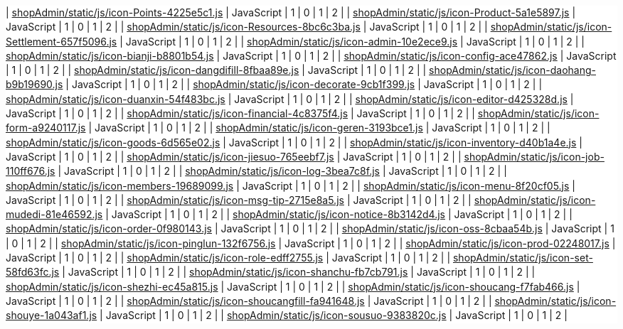 | [shopAdmin/static/js/icon-Points-4225e5c1.js](/shopAdmin/static/js/icon-Points-4225e5c1.js) | JavaScript | 1 | 0 | 1 | 2 |
| [shopAdmin/static/js/icon-Product-5a1e5897.js](/shopAdmin/static/js/icon-Product-5a1e5897.js) | JavaScript | 1 | 0 | 1 | 2 |
| [shopAdmin/static/js/icon-Resources-8bc6c3ba.js](/shopAdmin/static/js/icon-Resources-8bc6c3ba.js) | JavaScript | 1 | 0 | 1 | 2 |
| [shopAdmin/static/js/icon-Settlement-657f5096.js](/shopAdmin/static/js/icon-Settlement-657f5096.js) | JavaScript | 1 | 0 | 1 | 2 |
| [shopAdmin/static/js/icon-admin-10e2ece9.js](/shopAdmin/static/js/icon-admin-10e2ece9.js) | JavaScript | 1 | 0 | 1 | 2 |
| [shopAdmin/static/js/icon-bianji-b8801b54.js](/shopAdmin/static/js/icon-bianji-b8801b54.js) | JavaScript | 1 | 0 | 1 | 2 |
| [shopAdmin/static/js/icon-config-ace47862.js](/shopAdmin/static/js/icon-config-ace47862.js) | JavaScript | 1 | 0 | 1 | 2 |
| [shopAdmin/static/js/icon-dangdifill-8fbaa89e.js](/shopAdmin/static/js/icon-dangdifill-8fbaa89e.js) | JavaScript | 1 | 0 | 1 | 2 |
| [shopAdmin/static/js/icon-daohang-b9b19690.js](/shopAdmin/static/js/icon-daohang-b9b19690.js) | JavaScript | 1 | 0 | 1 | 2 |
| [shopAdmin/static/js/icon-decorate-9cb1f399.js](/shopAdmin/static/js/icon-decorate-9cb1f399.js) | JavaScript | 1 | 0 | 1 | 2 |
| [shopAdmin/static/js/icon-duanxin-54f483bc.js](/shopAdmin/static/js/icon-duanxin-54f483bc.js) | JavaScript | 1 | 0 | 1 | 2 |
| [shopAdmin/static/js/icon-editor-d425328d.js](/shopAdmin/static/js/icon-editor-d425328d.js) | JavaScript | 1 | 0 | 1 | 2 |
| [shopAdmin/static/js/icon-financial-4c8375f4.js](/shopAdmin/static/js/icon-financial-4c8375f4.js) | JavaScript | 1 | 0 | 1 | 2 |
| [shopAdmin/static/js/icon-form-a9240117.js](/shopAdmin/static/js/icon-form-a9240117.js) | JavaScript | 1 | 0 | 1 | 2 |
| [shopAdmin/static/js/icon-geren-3193bce1.js](/shopAdmin/static/js/icon-geren-3193bce1.js) | JavaScript | 1 | 0 | 1 | 2 |
| [shopAdmin/static/js/icon-goods-6d565e02.js](/shopAdmin/static/js/icon-goods-6d565e02.js) | JavaScript | 1 | 0 | 1 | 2 |
| [shopAdmin/static/js/icon-inventory-d40b1a4e.js](/shopAdmin/static/js/icon-inventory-d40b1a4e.js) | JavaScript | 1 | 0 | 1 | 2 |
| [shopAdmin/static/js/icon-jiesuo-765eebf7.js](/shopAdmin/static/js/icon-jiesuo-765eebf7.js) | JavaScript | 1 | 0 | 1 | 2 |
| [shopAdmin/static/js/icon-job-110ff676.js](/shopAdmin/static/js/icon-job-110ff676.js) | JavaScript | 1 | 0 | 1 | 2 |
| [shopAdmin/static/js/icon-log-3bea7c8f.js](/shopAdmin/static/js/icon-log-3bea7c8f.js) | JavaScript | 1 | 0 | 1 | 2 |
| [shopAdmin/static/js/icon-members-19689099.js](/shopAdmin/static/js/icon-members-19689099.js) | JavaScript | 1 | 0 | 1 | 2 |
| [shopAdmin/static/js/icon-menu-8f20cf05.js](/shopAdmin/static/js/icon-menu-8f20cf05.js) | JavaScript | 1 | 0 | 1 | 2 |
| [shopAdmin/static/js/icon-msg-tip-2715e8a5.js](/shopAdmin/static/js/icon-msg-tip-2715e8a5.js) | JavaScript | 1 | 0 | 1 | 2 |
| [shopAdmin/static/js/icon-mudedi-81e46592.js](/shopAdmin/static/js/icon-mudedi-81e46592.js) | JavaScript | 1 | 0 | 1 | 2 |
| [shopAdmin/static/js/icon-notice-8b3142d4.js](/shopAdmin/static/js/icon-notice-8b3142d4.js) | JavaScript | 1 | 0 | 1 | 2 |
| [shopAdmin/static/js/icon-order-0f980143.js](/shopAdmin/static/js/icon-order-0f980143.js) | JavaScript | 1 | 0 | 1 | 2 |
| [shopAdmin/static/js/icon-oss-8cbaa54b.js](/shopAdmin/static/js/icon-oss-8cbaa54b.js) | JavaScript | 1 | 0 | 1 | 2 |
| [shopAdmin/static/js/icon-pinglun-132f6756.js](/shopAdmin/static/js/icon-pinglun-132f6756.js) | JavaScript | 1 | 0 | 1 | 2 |
| [shopAdmin/static/js/icon-prod-02248017.js](/shopAdmin/static/js/icon-prod-02248017.js) | JavaScript | 1 | 0 | 1 | 2 |
| [shopAdmin/static/js/icon-role-edff2755.js](/shopAdmin/static/js/icon-role-edff2755.js) | JavaScript | 1 | 0 | 1 | 2 |
| [shopAdmin/static/js/icon-set-58fd63fc.js](/shopAdmin/static/js/icon-set-58fd63fc.js) | JavaScript | 1 | 0 | 1 | 2 |
| [shopAdmin/static/js/icon-shanchu-fb7cb791.js](/shopAdmin/static/js/icon-shanchu-fb7cb791.js) | JavaScript | 1 | 0 | 1 | 2 |
| [shopAdmin/static/js/icon-shezhi-ec45a815.js](/shopAdmin/static/js/icon-shezhi-ec45a815.js) | JavaScript | 1 | 0 | 1 | 2 |
| [shopAdmin/static/js/icon-shoucang-f7fab466.js](/shopAdmin/static/js/icon-shoucang-f7fab466.js) | JavaScript | 1 | 0 | 1 | 2 |
| [shopAdmin/static/js/icon-shoucangfill-fa941648.js](/shopAdmin/static/js/icon-shoucangfill-fa941648.js) | JavaScript | 1 | 0 | 1 | 2 |
| [shopAdmin/static/js/icon-shouye-1a043af1.js](/shopAdmin/static/js/icon-shouye-1a043af1.js) | JavaScript | 1 | 0 | 1 | 2 |
| [shopAdmin/static/js/icon-sousuo-9383820c.js](/shopAdmin/static/js/icon-sousuo-9383820c.js) | JavaScript | 1 | 0 | 1 | 2 |